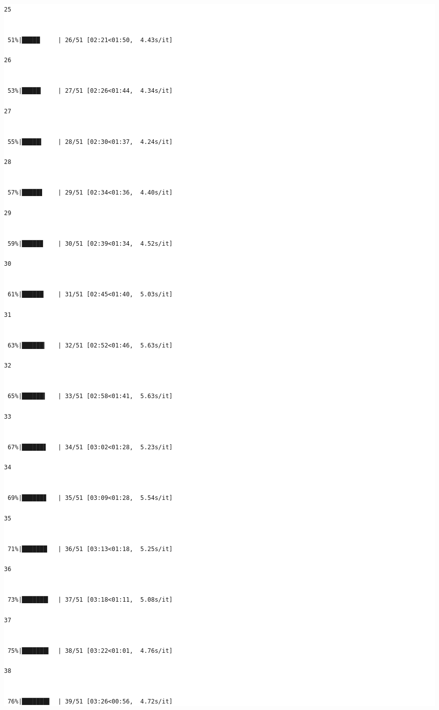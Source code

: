     25


     51%|█████     | 26/51 [02:21<01:50,  4.43s/it]

    26


     53%|█████▎    | 27/51 [02:26<01:44,  4.34s/it]

    27


     55%|█████▍    | 28/51 [02:30<01:37,  4.24s/it]

    28


     57%|█████▋    | 29/51 [02:34<01:36,  4.40s/it]

    29


     59%|█████▉    | 30/51 [02:39<01:34,  4.52s/it]

    30


     61%|██████    | 31/51 [02:45<01:40,  5.03s/it]

    31


     63%|██████▎   | 32/51 [02:52<01:46,  5.63s/it]

    32


     65%|██████▍   | 33/51 [02:58<01:41,  5.63s/it]

    33


     67%|██████▋   | 34/51 [03:02<01:28,  5.23s/it]

    34


     69%|██████▊   | 35/51 [03:09<01:28,  5.54s/it]

    35


     71%|███████   | 36/51 [03:13<01:18,  5.25s/it]

    36


     73%|███████▎  | 37/51 [03:18<01:11,  5.08s/it]

    37


     75%|███████▍  | 38/51 [03:22<01:01,  4.76s/it]

    38


     76%|███████▋  | 39/51 [03:26<00:56,  4.72s/it]
